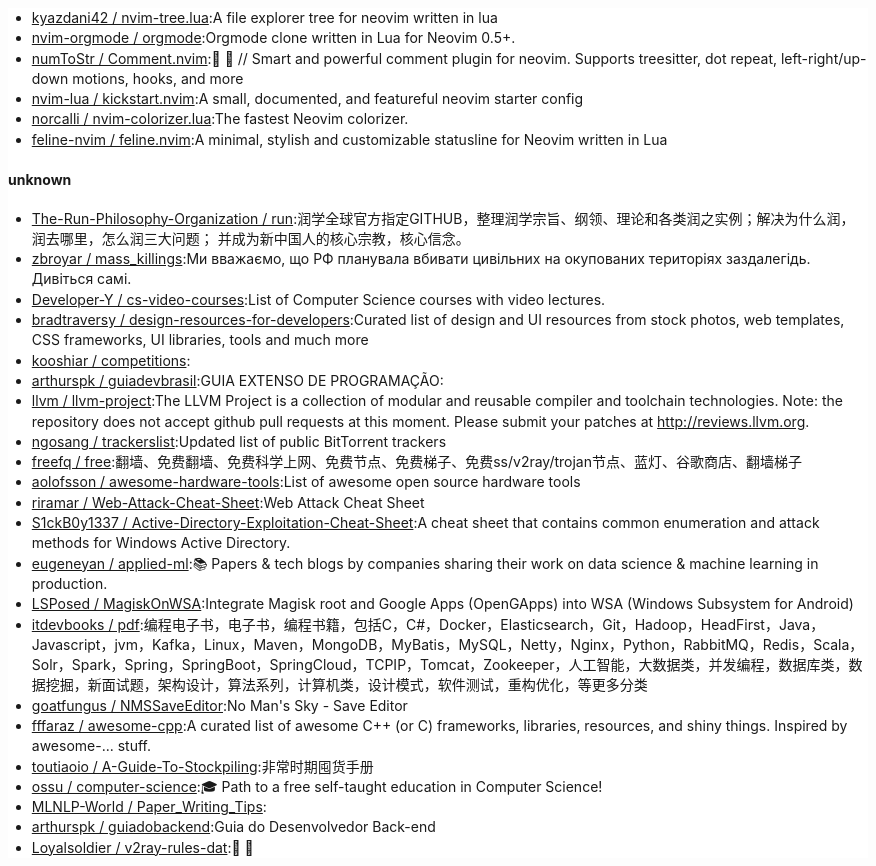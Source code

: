 * [kyazdani42 / nvim-tree.lua](https://github.com/kyazdani42/nvim-tree.lua):A file explorer tree for neovim written in lua
* [nvim-orgmode / orgmode](https://github.com/nvim-orgmode/orgmode):Orgmode clone written in Lua for Neovim 0.5+.
* [numToStr / Comment.nvim](https://github.com/numToStr/Comment.nvim):🧠
💪
// Smart and powerful comment plugin for neovim. Supports treesitter, dot repeat, left-right/up-down motions, hooks, and more
* [nvim-lua / kickstart.nvim](https://github.com/nvim-lua/kickstart.nvim):A small, documented, and featureful neovim starter config
* [norcalli / nvim-colorizer.lua](https://github.com/norcalli/nvim-colorizer.lua):The fastest Neovim colorizer.
* [feline-nvim / feline.nvim](https://github.com/feline-nvim/feline.nvim):A minimal, stylish and customizable statusline for Neovim written in Lua

#### unknown
* [The-Run-Philosophy-Organization / run](https://github.com/The-Run-Philosophy-Organization/run):润学全球官方指定GITHUB，整理润学宗旨、纲领、理论和各类润之实例；解决为什么润，润去哪里，怎么润三大问题； 并成为新中国人的核心宗教，核心信念。
* [zbroyar / mass_killings](https://github.com/zbroyar/mass_killings):Ми вважаємо, що РФ планувала вбивати цивільних на окупованих територіях заздалегідь. Дивіться самі.
* [Developer-Y / cs-video-courses](https://github.com/Developer-Y/cs-video-courses):List of Computer Science courses with video lectures.
* [bradtraversy / design-resources-for-developers](https://github.com/bradtraversy/design-resources-for-developers):Curated list of design and UI resources from stock photos, web templates, CSS frameworks, UI libraries, tools and much more
* [kooshiar / competitions](https://github.com/kooshiar/competitions):
* [arthurspk / guiadevbrasil](https://github.com/arthurspk/guiadevbrasil):GUIA EXTENSO DE PROGRAMAÇÃO:
* [llvm / llvm-project](https://github.com/llvm/llvm-project):The LLVM Project is a collection of modular and reusable compiler and toolchain technologies. Note: the repository does not accept github pull requests at this moment. Please submit your patches at http://reviews.llvm.org.
* [ngosang / trackerslist](https://github.com/ngosang/trackerslist):Updated list of public BitTorrent trackers
* [freefq / free](https://github.com/freefq/free):翻墙、免费翻墙、免费科学上网、免费节点、免费梯子、免费ss/v2ray/trojan节点、蓝灯、谷歌商店、翻墙梯子
* [aolofsson / awesome-hardware-tools](https://github.com/aolofsson/awesome-hardware-tools):List of awesome open source hardware tools
* [riramar / Web-Attack-Cheat-Sheet](https://github.com/riramar/Web-Attack-Cheat-Sheet):Web Attack Cheat Sheet
* [S1ckB0y1337 / Active-Directory-Exploitation-Cheat-Sheet](https://github.com/S1ckB0y1337/Active-Directory-Exploitation-Cheat-Sheet):A cheat sheet that contains common enumeration and attack methods for Windows Active Directory.
* [eugeneyan / applied-ml](https://github.com/eugeneyan/applied-ml):📚
Papers & tech blogs by companies sharing their work on data science & machine learning in production.
* [LSPosed / MagiskOnWSA](https://github.com/LSPosed/MagiskOnWSA):Integrate Magisk root and Google Apps (OpenGApps) into WSA (Windows Subsystem for Android)
* [itdevbooks / pdf](https://github.com/itdevbooks/pdf):编程电子书，电子书，编程书籍，包括C，C#，Docker，Elasticsearch，Git，Hadoop，HeadFirst，Java，Javascript，jvm，Kafka，Linux，Maven，MongoDB，MyBatis，MySQL，Netty，Nginx，Python，RabbitMQ，Redis，Scala，Solr，Spark，Spring，SpringBoot，SpringCloud，TCPIP，Tomcat，Zookeeper，人工智能，大数据类，并发编程，数据库类，数据挖掘，新面试题，架构设计，算法系列，计算机类，设计模式，软件测试，重构优化，等更多分类
* [goatfungus / NMSSaveEditor](https://github.com/goatfungus/NMSSaveEditor):No Man's Sky - Save Editor
* [fffaraz / awesome-cpp](https://github.com/fffaraz/awesome-cpp):A curated list of awesome C++ (or C) frameworks, libraries, resources, and shiny things. Inspired by awesome-... stuff.
* [toutiaoio / A-Guide-To-Stockpiling](https://github.com/toutiaoio/A-Guide-To-Stockpiling):非常时期囤货手册
* [ossu / computer-science](https://github.com/ossu/computer-science):🎓
Path to a free self-taught education in Computer Science!
* [MLNLP-World / Paper_Writing_Tips](https://github.com/MLNLP-World/Paper_Writing_Tips):
* [arthurspk / guiadobackend](https://github.com/arthurspk/guiadobackend):Guia do Desenvolvedor Back-end
* [Loyalsoldier / v2ray-rules-dat](https://github.com/Loyalsoldier/v2ray-rules-dat):🦄
🎃